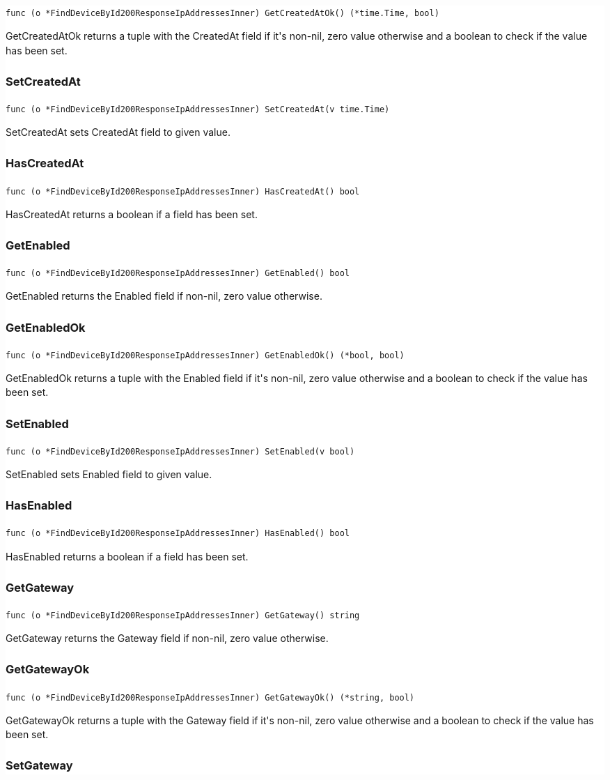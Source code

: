 `func (o *FindDeviceById200ResponseIpAddressesInner) GetCreatedAtOk() (*time.Time, bool)`

GetCreatedAtOk returns a tuple with the CreatedAt field if it's non-nil, zero value otherwise
and a boolean to check if the value has been set.

### SetCreatedAt

`func (o *FindDeviceById200ResponseIpAddressesInner) SetCreatedAt(v time.Time)`

SetCreatedAt sets CreatedAt field to given value.

### HasCreatedAt

`func (o *FindDeviceById200ResponseIpAddressesInner) HasCreatedAt() bool`

HasCreatedAt returns a boolean if a field has been set.

### GetEnabled

`func (o *FindDeviceById200ResponseIpAddressesInner) GetEnabled() bool`

GetEnabled returns the Enabled field if non-nil, zero value otherwise.

### GetEnabledOk

`func (o *FindDeviceById200ResponseIpAddressesInner) GetEnabledOk() (*bool, bool)`

GetEnabledOk returns a tuple with the Enabled field if it's non-nil, zero value otherwise
and a boolean to check if the value has been set.

### SetEnabled

`func (o *FindDeviceById200ResponseIpAddressesInner) SetEnabled(v bool)`

SetEnabled sets Enabled field to given value.

### HasEnabled

`func (o *FindDeviceById200ResponseIpAddressesInner) HasEnabled() bool`

HasEnabled returns a boolean if a field has been set.

### GetGateway

`func (o *FindDeviceById200ResponseIpAddressesInner) GetGateway() string`

GetGateway returns the Gateway field if non-nil, zero value otherwise.

### GetGatewayOk

`func (o *FindDeviceById200ResponseIpAddressesInner) GetGatewayOk() (*string, bool)`

GetGatewayOk returns a tuple with the Gateway field if it's non-nil, zero value otherwise
and a boolean to check if the value has been set.

### SetGateway
